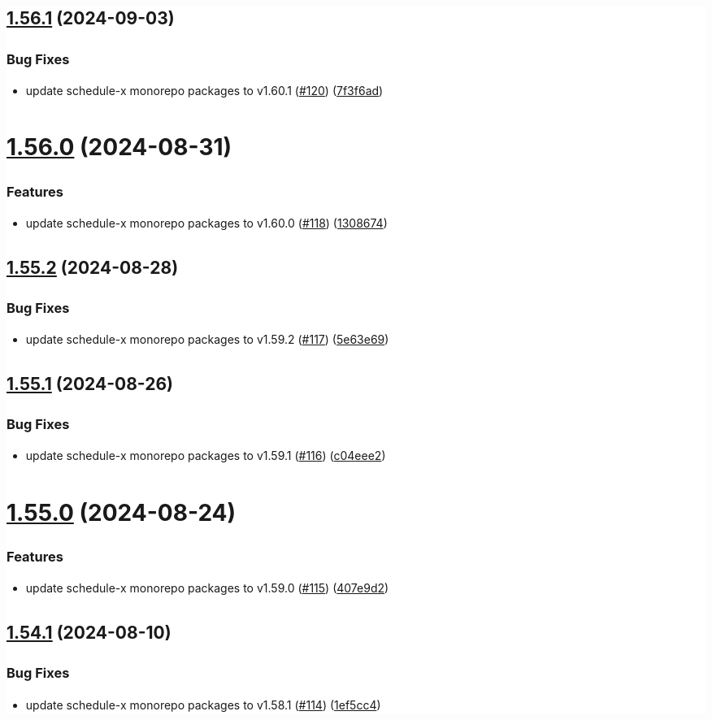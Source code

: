 ## [1.56.1](https://github.com/schedule-x/vue/compare/v1.56.0...v1.56.1) (2024-09-03)

### Bug Fixes

- update schedule-x monorepo packages to v1.60.1 ([#120](https://github.com/schedule-x/vue/issues/120)) ([7f3f6ad](https://github.com/schedule-x/vue/commit/7f3f6ad59b9c7c9ba679734ce5793e287644e67c))

# [1.56.0](https://github.com/schedule-x/vue/compare/v1.55.2...v1.56.0) (2024-08-31)

### Features

- update schedule-x monorepo packages to v1.60.0 ([#118](https://github.com/schedule-x/vue/issues/118)) ([1308674](https://github.com/schedule-x/vue/commit/1308674900f0e8599886cb8d0348d941ffd0704a))

## [1.55.2](https://github.com/schedule-x/vue/compare/v1.55.1...v1.55.2) (2024-08-28)

### Bug Fixes

- update schedule-x monorepo packages to v1.59.2 ([#117](https://github.com/schedule-x/vue/issues/117)) ([5e63e69](https://github.com/schedule-x/vue/commit/5e63e6985d9ac7382abd47670f8f533f44e3487a))

## [1.55.1](https://github.com/schedule-x/vue/compare/v1.55.0...v1.55.1) (2024-08-26)

### Bug Fixes

- update schedule-x monorepo packages to v1.59.1 ([#116](https://github.com/schedule-x/vue/issues/116)) ([c04eee2](https://github.com/schedule-x/vue/commit/c04eee2028b890fcef4ce9784634b3376d6a19a3))

# [1.55.0](https://github.com/schedule-x/vue/compare/v1.54.1...v1.55.0) (2024-08-24)

### Features

- update schedule-x monorepo packages to v1.59.0 ([#115](https://github.com/schedule-x/vue/issues/115)) ([407e9d2](https://github.com/schedule-x/vue/commit/407e9d2bedd9212bea9859f1de6900a512c17e3e))

## [1.54.1](https://github.com/schedule-x/vue/compare/v1.54.0...v1.54.1) (2024-08-10)

### Bug Fixes

- update schedule-x monorepo packages to v1.58.1 ([#114](https://github.com/schedule-x/vue/issues/114)) ([1ef5cc4](https://github.com/schedule-x/vue/commit/1ef5cc48222edfe73646aea933528f2d148eba68))
